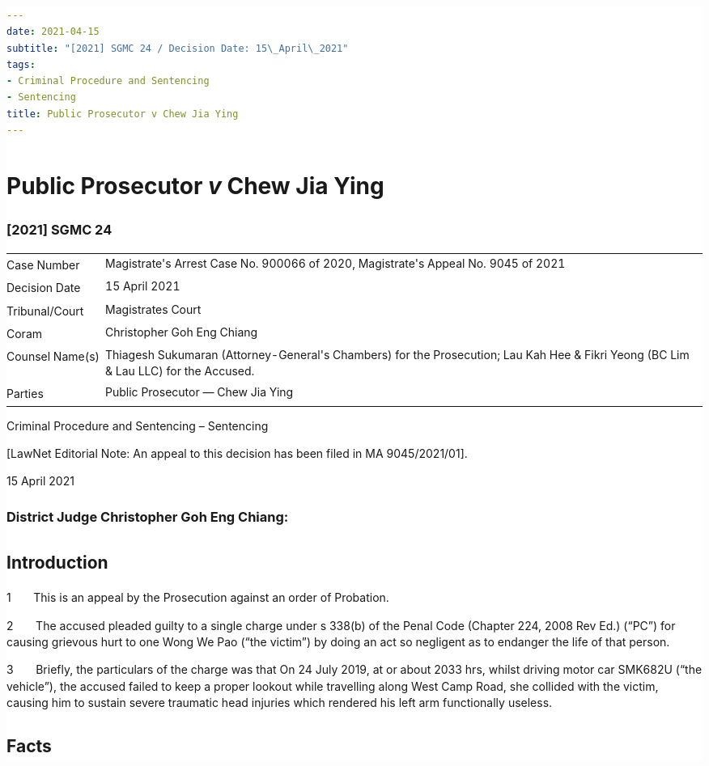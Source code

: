 ```yaml
---
date: 2021-04-15
subtitle: "[2021] SGMC 24 / Decision Date: 15\_April\_2021"
tags:
- Criminal Procedure and Sentencing
- Sentencing
title: Public Prosecutor v Chew Jia Ying
---
```

# Public Prosecutor _v_ Chew Jia Ying  

### \[2021\] SGMC 24

<table id="info-table"><tbody><tr class="info-row"><td class="txt-label" style="padding: 4px 0px; white-space: nowrap" valign="top">Case Number</td><td class="txt-body">Magistrate's Arrest Case No. 900066 of 2020, Magistrate's Appeal No. 9045 of 2021</td></tr><tr class="info-row"><td class="txt-label" style="padding: 4px 0px; white-space: nowrap" valign="top">Decision Date</td><td class="txt-body">15 April 2021</td></tr><tr class="info-row"><td class="txt-label" style="padding: 4px 0px; white-space: nowrap" valign="top">Tribunal/Court</td><td class="txt-body">Magistrates Court</td></tr><tr class="info-row"><td class="txt-label" style="padding: 4px 0px; white-space: nowrap" valign="top">Coram</td><td class="txt-body">Christopher Goh Eng Chiang</td></tr><tr class="info-row"><td class="txt-label" style="padding: 4px 0px; white-space: nowrap" valign="top">Counsel Name(s)</td><td class="txt-body">Thiagesh Sukumaran (Attorney-General's Chambers) for the Prosecution; Lau Kah Hee &amp; Fikri Yeong (BC Lim &amp; Lau LLC) for the Accused.</td></tr><tr class="info-row"><td class="txt-label" style="padding: 4px 0px; white-space: nowrap" valign="top">Parties</td><td class="txt-body">Public Prosecutor — Chew Jia Ying</td></tr></tbody></table>

Criminal Procedure and Sentencing – Sentencing

\[LawNet Editorial Note: An appeal to this decision has been filed in MA 9045/2021/01\].

15 April 2021

### District Judge Christopher Goh Eng Chiang:

## Introduction

1       This is an appeal by the Prosecution against an order of Probation.

2       The accused pleaded guilty to a single charge under s 338(b) of the Penal Code (Chapter 224, 2008 Rev Ed.) (“PC”) for causing grievous hurt to one Wong We Pao (“the victim”) by doing an act so negligent as to endanger the life of that person.

3       Briefly, the particulars of the charge was that On 24 July 2019, at or about 2033 hrs, whilst driving motor car SMK682U (“the vehicle”), the accused failed to keep a proper lookout while travelling along West Camp Road, she collided with the victim, causing him to sustain severe traumatic head injuries which rendered his left arm functionally useless.

## Facts


[^1]: Prosecution’s Address on Sentence (“PAS”) at \[4\].
[^2]: PAS at \[8\].
[^3]: PAS at \[19\].
[^4]: Defence’s Mitigation Plea (“DMP”) at \[21\].
[^5]: In the following three cases, the Prosecution’s appeal against the order of probation was subsequently discontinued.
[^6]: DMP at \[35\]. Emphasis as per submission.
[^7]: See PSR, Page 3: Case Management Plan
[^8]: PAS at \[10\].